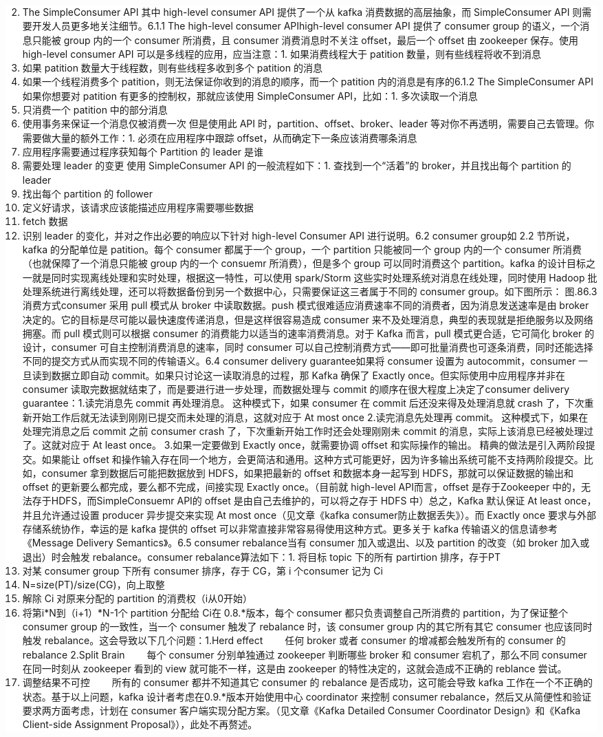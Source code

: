 2. The SimpleConsumer API 其中 high-level consumer API 提供了一个从 kafka 消费数据的高层抽象，而 SimpleConsumer API 则需要开发人员更多地关注细节。6.1.1 The high-level consumer APIhigh-level consumer API 提供了 consumer group 的语义，一个消息只能被 group 内的一个 consumer 所消费，且 consumer 消费消息时不关注 offset，最后一个 offset 由 zookeeper 保存。使用 high-level consumer API 可以是多线程的应用，应当注意：1. 如果消费线程大于 patition 数量，则有些线程将收不到消息
2. 如果 patition 数量大于线程数，则有些线程多收到多个 patition 的消息
3. 如果一个线程消费多个 patition，则无法保证你收到的消息的顺序，而一个 patition 内的消息是有序的6.1.2 The SimpleConsumer API如果你想要对 patition 有更多的控制权，那就应该使用 SimpleConsumer API，比如：1. 多次读取一个消息
2. 只消费一个 patition 中的部分消息
3. 使用事务来保证一个消息仅被消费一次 但是使用此 API 时，partition、offset、broker、leader 等对你不再透明，需要自己去管理。你需要做大量的额外工作：1. 必须在应用程序中跟踪 offset，从而确定下一条应该消费哪条消息
2. 应用程序需要通过程序获知每个 Partition 的 leader 是谁
3. 需要处理 leader 的变更 使用 SimpleConsumer API 的一般流程如下：1. 查找到一个“活着”的 broker，并且找出每个 partition 的 leader
2. 找出每个 partition 的 follower
3. 定义好请求，该请求应该能描述应用程序需要哪些数据
4. fetch 数据
5. 识别 leader 的变化，并对之作出必要的响应以下针对 high-level Consumer API 进行说明。6.2 consumer group如 2.2 节所说， kafka 的分配单位是 patition。每个 consumer 都属于一个 group，一个 partition 只能被同一个 group 内的一个 consumer 所消费（也就保障了一个消息只能被 group 内的一个 consuemr 所消费），但是多个 group 可以同时消费这个 partition。kafka 的设计目标之一就是同时实现离线处理和实时处理，根据这一特性，可以使用 spark/Storm 这些实时处理系统对消息在线处理，同时使用 Hadoop 批处理系统进行离线处理，还可以将数据备份到另一个数据中心，只需要保证这三者属于不同的 consumer group。如下图所示： 图.86.3 消费方式consumer 采用 pull 模式从 broker 中读取数据。push 模式很难适应消费速率不同的消费者，因为消息发送速率是由 broker 决定的。它的目标是尽可能以最快速度传递消息，但是这样很容易造成 consumer 来不及处理消息，典型的表现就是拒绝服务以及网络拥塞。而 pull 模式则可以根据 consumer 的消费能力以适当的速率消费消息。对于 Kafka 而言，pull 模式更合适，它可简化 broker 的设计，consumer 可自主控制消费消息的速率，同时 consumer 可以自己控制消费方式——即可批量消费也可逐条消费，同时还能选择不同的提交方式从而实现不同的传输语义。6.4 consumer delivery guarantee如果将 consumer 设置为 autocommit，consumer 一旦读到数据立即自动 commit。如果只讨论这一读取消息的过程，那 Kafka 确保了 Exactly once。但实际使用中应用程序并非在 consumer 读取完数据就结束了，而是要进行进一步处理，而数据处理与 commit 的顺序在很大程度上决定了consumer delivery guarantee：1.读完消息先 commit 再处理消息。
    这种模式下，如果 consumer 在 commit 后还没来得及处理消息就 crash 了，下次重新开始工作后就无法读到刚刚已提交而未处理的消息，这就对应于 At most once
2.读完消息先处理再 commit。
    这种模式下，如果在处理完消息之后 commit 之前 consumer crash 了，下次重新开始工作时还会处理刚刚未 commit 的消息，实际上该消息已经被处理过了。这就对应于 At least once。
3.如果一定要做到 Exactly once，就需要协调 offset 和实际操作的输出。
    精典的做法是引入两阶段提交。如果能让 offset 和操作输入存在同一个地方，会更简洁和通用。这种方式可能更好，因为许多输出系统可能不支持两阶段提交。比如，consumer 拿到数据后可能把数据放到 HDFS，如果把最新的 offset 和数据本身一起写到 HDFS，那就可以保证数据的输出和 offset 的更新要么都完成，要么都不完成，间接实现 Exactly once。（目前就 high-level API而言，offset 是存于Zookeeper 中的，无法存于HDFS，而SimpleConsuemr API的 offset 是由自己去维护的，可以将之存于 HDFS 中）总之，Kafka 默认保证 At least once，并且允许通过设置 producer 异步提交来实现 At most once（见文章《kafka consumer防止数据丢失》）。而 Exactly once 要求与外部存储系统协作，幸运的是 kafka 提供的 offset 可以非常直接非常容易得使用这种方式。更多关于 kafka 传输语义的信息请参考《Message Delivery Semantics》。6.5 consumer rebalance当有 consumer 加入或退出、以及 partition 的改变（如 broker 加入或退出）时会触发 rebalance。consumer rebalance算法如下：1. 将目标 topic 下的所有 partirtion 排序，存于PT
2. 对某 consumer group 下所有 consumer 排序，存于 CG，第 i 个consumer 记为 Ci
3. N=size(PT)/size(CG)，向上取整
4. 解除 Ci 对原来分配的 partition 的消费权（i从0开始）
5. 将第i*N到（i+1）*N-1个 partition 分配给 Ci在 0.8.*版本，每个 consumer 都只负责调整自己所消费的 partition，为了保证整个consumer group 的一致性，当一个 consumer 触发了 rebalance 时，该 consumer group 内的其它所有其它 consumer 也应该同时触发 rebalance。这会导致以下几个问题：1.Herd effect
　　任何 broker 或者 consumer 的增减都会触发所有的 consumer 的 rebalance
2.Split Brain
　　每个 consumer 分别单独通过 zookeeper 判断哪些 broker 和 consumer 宕机了，那么不同 consumer 在同一时刻从 zookeeper 看到的 view 就可能不一样，这是由 zookeeper 的特性决定的，这就会造成不正确的 reblance 尝试。
3. 调整结果不可控
　　所有的 consumer 都并不知道其它 consumer 的 rebalance 是否成功，这可能会导致 kafka 工作在一个不正确的状态。基于以上问题，kafka 设计者考虑在0.9.*版本开始使用中心 coordinator 来控制 consumer rebalance，然后又从简便性和验证要求两方面考虑，计划在 consumer 客户端实现分配方案。（见文章《Kafka Detailed Consumer Coordinator Design》和《Kafka Client-side Assignment Proposal》），此处不再赘述。
